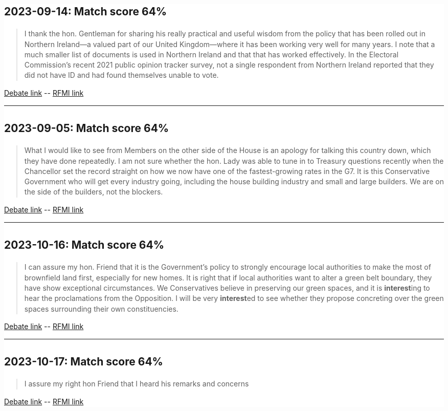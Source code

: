 
## 2023-09-14: Match score 64%

>I thank the hon. Gentleman for sharing his really practical and useful wisdom from the policy that has been rolled out in Northern Ireland—a valued part of our United Kingdom—where it has been working very well for many years. I note that a much smaller list of documents is used in Northern Ireland and that that has worked effectively. In the Electoral Commission’s recent 2021 public opinion tracker survey, not a single respondent from Northern Ireland reported that they did not have ID and had found themselves unable to vote.

[Debate link](https://www.theyworkforyou.com/debates/?id=2023-09-14a.1014.0)  --  [RFMI link](https://www.theyworkforyou.com/mp/25692/register)


---



## 2023-09-05: Match score 64%

>What I would like to see from Members on the other side of the House is an apology for talking this country down, which they have done repeatedly. I am not sure whether the hon. Lady was able to tune in to Treasury questions recently when the Chancellor set the record straight on how we now have one of the fastest-growing rates in the G7. It is this Conservative Government who will get every industry going, including the house building industry and small and large builders. We are on the side of the builders, not the blockers.

[Debate link](https://www.theyworkforyou.com/debates/?id=2023-09-05c.211.2)  --  [RFMI link](https://www.theyworkforyou.com/mp/25692/register)


---



## 2023-10-16: Match score 64%

>I can assure my hon. Friend that it is the Government’s policy to strongly encourage local authorities to make the most of brownfield land first, especially for new homes. It is right that if local authorities  want to alter a green belt boundary, they have show exceptional circumstances. We Conservatives believe in preserving our green spaces, and it is **interest**ing to hear the proclamations from the Opposition. I will be very **interest**ed to see whether they propose concreting over the green spaces surrounding their own constituencies.

[Debate link](https://www.theyworkforyou.com/debates/?id=2023-10-16b.8.5)  --  [RFMI link](https://www.theyworkforyou.com/mp/25692/register)


---



## 2023-10-17: Match score 64%

>I assure my right hon Friend that I heard his remarks and concerns

[Debate link](https://www.theyworkforyou.com/debates/?id=2023-10-17e.233.1)  --  [RFMI link](https://www.theyworkforyou.com/mp/25692/register)
